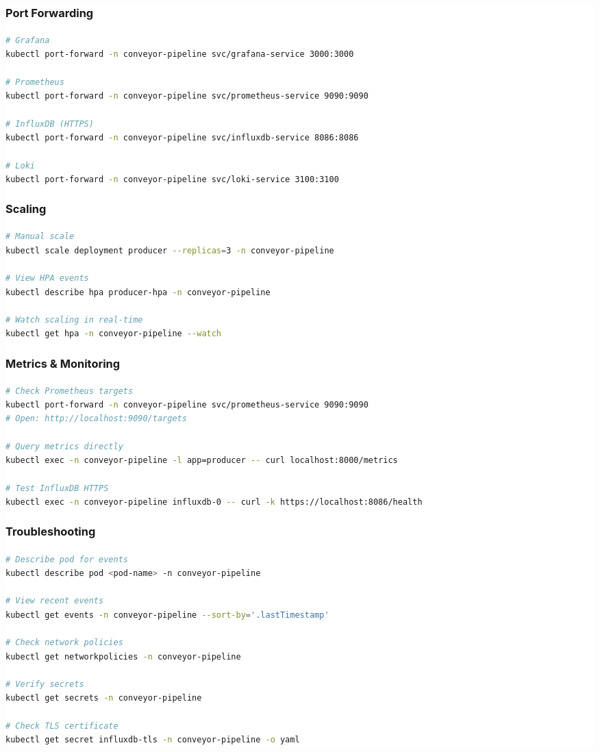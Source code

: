 ```bash
```

### Port Forwarding
```bash
# Grafana
kubectl port-forward -n conveyor-pipeline svc/grafana-service 3000:3000

# Prometheus
kubectl port-forward -n conveyor-pipeline svc/prometheus-service 9090:9090

# InfluxDB (HTTPS)
kubectl port-forward -n conveyor-pipeline svc/influxdb-service 8086:8086

# Loki
kubectl port-forward -n conveyor-pipeline svc/loki-service 3100:3100
```

### Scaling
```bash
# Manual scale
kubectl scale deployment producer --replicas=3 -n conveyor-pipeline

# View HPA events
kubectl describe hpa producer-hpa -n conveyor-pipeline

# Watch scaling in real-time
kubectl get hpa -n conveyor-pipeline --watch
```

### Metrics & Monitoring
```bash
# Check Prometheus targets
kubectl port-forward -n conveyor-pipeline svc/prometheus-service 9090:9090
# Open: http://localhost:9090/targets

# Query metrics directly
kubectl exec -n conveyor-pipeline -l app=producer -- curl localhost:8000/metrics

# Test InfluxDB HTTPS
kubectl exec -n conveyor-pipeline influxdb-0 -- curl -k https://localhost:8086/health
```

### Troubleshooting
```bash
# Describe pod for events
kubectl describe pod <pod-name> -n conveyor-pipeline

# View recent events
kubectl get events -n conveyor-pipeline --sort-by='.lastTimestamp'

# Check network policies
kubectl get networkpolicies -n conveyor-pipeline

# Verify secrets
kubectl get secrets -n conveyor-pipeline

# Check TLS certificate
kubectl get secret influxdb-tls -n conveyor-pipeline -o yaml
```
